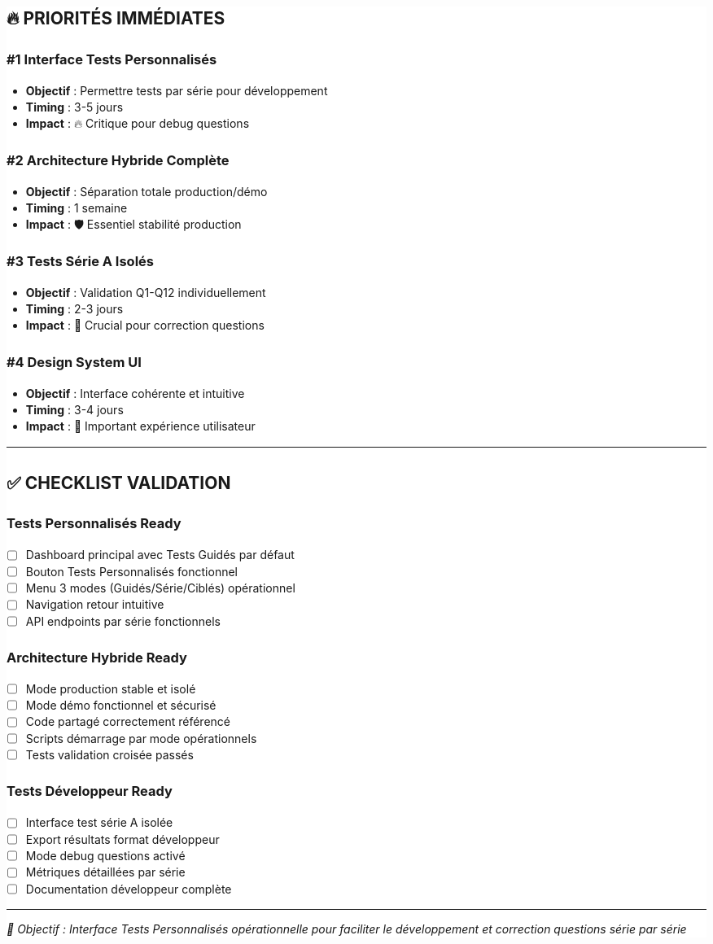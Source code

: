 
## 🔥 **PRIORITÉS IMMÉDIATES**

### **#1 Interface Tests Personnalisés**
- **Objectif** : Permettre tests par série pour développement
- **Timing** : 3-5 jours
- **Impact** : 🔥 Critique pour debug questions

### **#2 Architecture Hybride Complète**  
- **Objectif** : Séparation totale production/démo
- **Timing** : 1 semaine
- **Impact** : 🛡️ Essentiel stabilité production

### **#3 Tests Série A Isolés**
- **Objectif** : Validation Q1-Q12 individuellement
- **Timing** : 2-3 jours  
- **Impact** : 🧪 Crucial pour correction questions

### **#4 Design System UI**
- **Objectif** : Interface cohérente et intuitive
- **Timing** : 3-4 jours
- **Impact** : 🎨 Important expérience utilisateur

---

## ✅ **CHECKLIST VALIDATION**

### **Tests Personnalisés Ready**
- [ ] Dashboard principal avec Tests Guidés par défaut
- [ ] Bouton Tests Personnalisés fonctionnel
- [ ] Menu 3 modes (Guidés/Série/Ciblés) opérationnel
- [ ] Navigation retour intuitive
- [ ] API endpoints par série fonctionnels

### **Architecture Hybride Ready**
- [ ] Mode production stable et isolé
- [ ] Mode démo fonctionnel et sécurisé
- [ ] Code partagé correctement référencé
- [ ] Scripts démarrage par mode opérationnels
- [ ] Tests validation croisée passés

### **Tests Développeur Ready**
- [ ] Interface test série A isolée
- [ ] Export résultats format développeur
- [ ] Mode debug questions activé
- [ ] Métriques détaillées par série
- [ ] Documentation développeur complète

---

*🎯 Objectif : Interface Tests Personnalisés opérationnelle pour faciliter le développement et correction questions série par série*